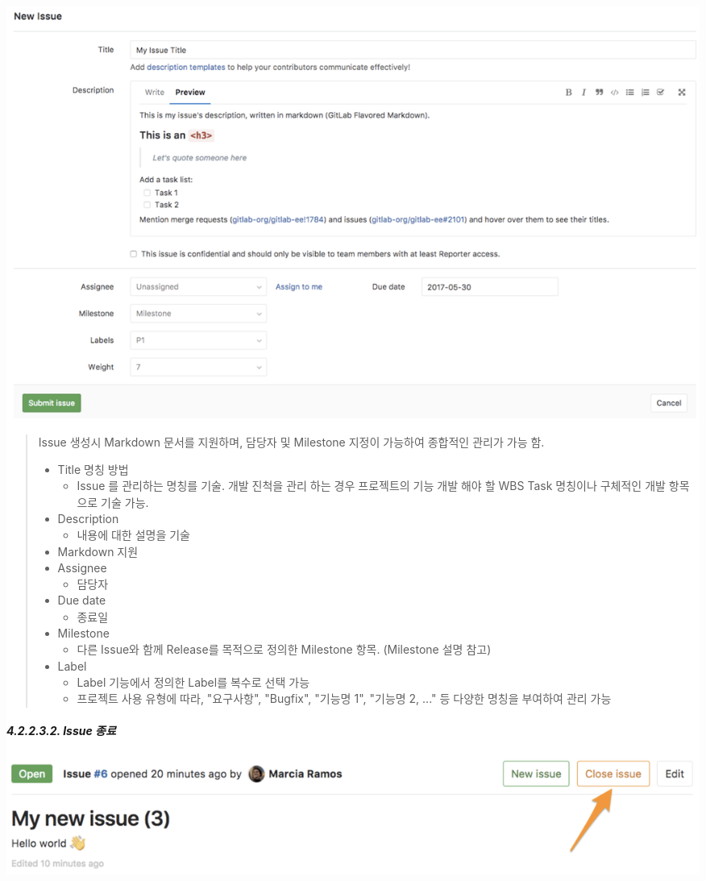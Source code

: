 ![image-20190227215324839](./assets/image-20190227215324839.png)

> Issue 생성시 Markdown 문서를 지원하며, 담당자 및 Milestone 지정이 가능하여 종합적인 관리가 가능 함.
>
> - Title 명칭 방법
>   - Issue 를 관리하는 명칭를 기술. 개발 진척을 관리 하는 경우 프로젝트의 기능 개발 해야 할 WBS Task 명칭이나 구체적인 개발 항목으로 기술 가능.
> - Description
>   - 내용에 대한 설명을 기술
> - Markdown 지원
> - Assignee
>   - 담당자
> - Due date
>   - 종료일
> - Milestone
>   - 다른 Issue와 함께 Release를 목적으로 정의한 Milestone 항목. (Milestone 설명 참고)
> - Label
>   - Label 기능에서 정의한 Label를 복수로 선택 가능
>   - 프로젝트 사용 유형에 따라, "요구사항", "Bugfix", "기능명 1", "기능명 2, ..." 등 다양한 명칭을 부여하여 관리 가능



##### 4.2.2.3.2. Issue 종료

![image-20190227220335925](./assets/image-20190227220335925.png)
